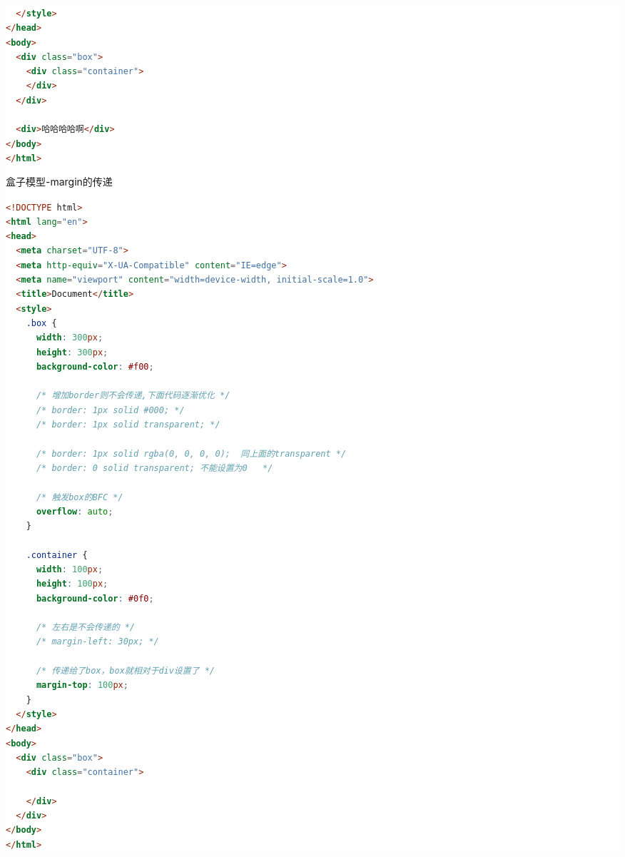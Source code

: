 ```html
  </style>
</head>
<body>
  <div class="box">
    <div class="container">
    </div>
  </div>

  <div>哈哈哈哈啊</div>
</body>
</html>
```



盒子模型-margin的传递

```html
<!DOCTYPE html>
<html lang="en">
<head>
  <meta charset="UTF-8">
  <meta http-equiv="X-UA-Compatible" content="IE=edge">
  <meta name="viewport" content="width=device-width, initial-scale=1.0">
  <title>Document</title>
  <style>
    .box {
      width: 300px;
      height: 300px;
      background-color: #f00;

      /* 增加border则不会传递,下面代码逐渐优化 */
      /* border: 1px solid #000; */
      /* border: 1px solid transparent; */

      /* border: 1px solid rgba(0, 0, 0, 0);  同上面的transparent */
      /* border: 0 solid transparent; 不能设置为0   */

      /* 触发box的BFC */
      overflow: auto;
    }

    .container {
      width: 100px;
      height: 100px;
      background-color: #0f0;

      /* 左右是不会传递的 */
      /* margin-left: 30px; */

      /* 传递给了box，box就相对于div设置了 */
      margin-top: 100px;
    }
  </style>
</head>
<body>
  <div class="box">
    <div class="container">

    </div>
  </div>
</body>
</html>
```
